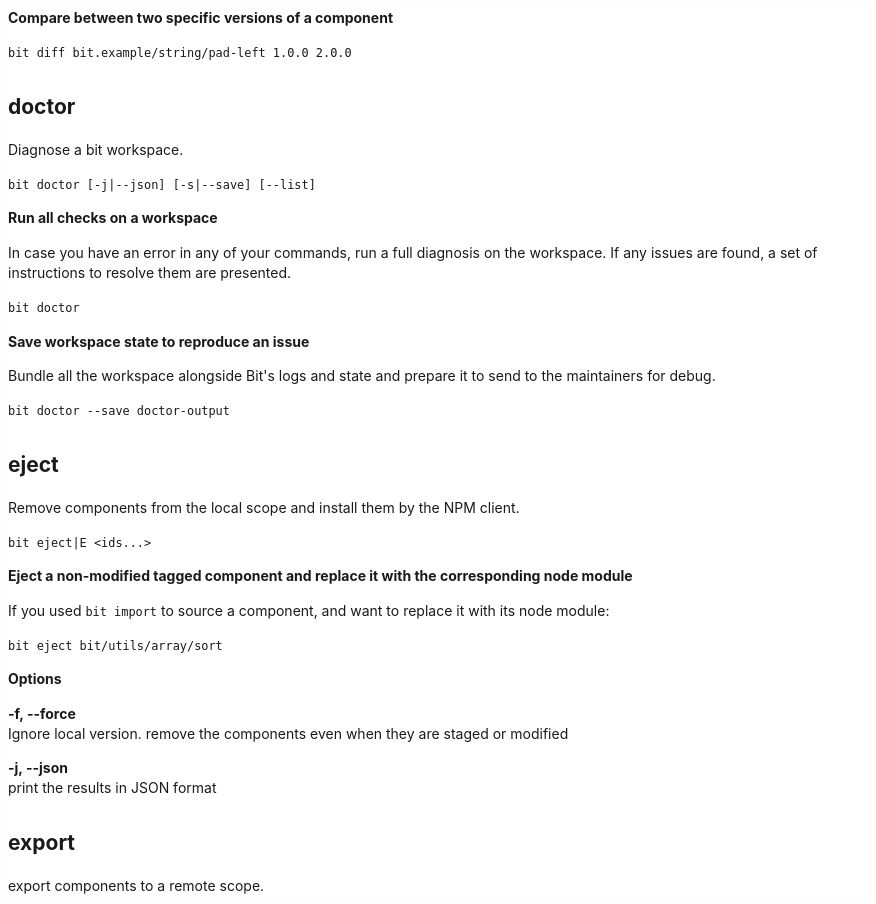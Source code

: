 **Compare between two specific versions of a component**

```shell
bit diff bit.example/string/pad-left 1.0.0 2.0.0
```

## doctor

Diagnose a bit workspace.

```shell
bit doctor [-j|--json] [-s|--save] [--list]
```

**Run all checks on a workspace**

In case you have an error in any of your commands, run a full diagnosis on the workspace. If any issues are found, a set of instructions to resolve them are presented.

```shell
bit doctor
```

**Save workspace state to reproduce an issue**

Bundle all the workspace alongside Bit's logs and state and prepare it to send to the maintainers for debug.

```shell
bit doctor --save doctor-output
```

## eject

Remove components from the local scope and install them by the NPM client.

```shell
bit eject|E <ids...>
```

**Eject a non-modified tagged component and replace it with the corresponding node module**

If you used `bit import` to source a component, and want to replace it with its node module:

```shell
bit eject bit/utils/array/sort
```

**Options**

**-f, --force**  
Ignore local version. remove the components even when they are staged or modified

**-j, --json**  
print the results in JSON format

## export

export components to a remote scope.
